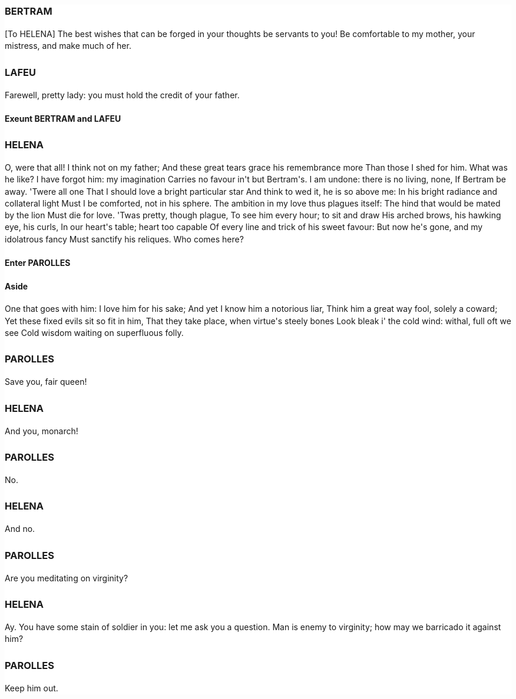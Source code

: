 ### BERTRAM
[To HELENA] The best wishes that can be forged in
your thoughts be servants to you! Be comfortable
to my mother, your mistress, and make much of her.
### LAFEU
Farewell, pretty lady: you must hold the credit of
your father.
#### Exeunt BERTRAM and LAFEU

### HELENA
O, were that all! I think not on my father;
And these great tears grace his remembrance more
Than those I shed for him. What was he like?
I have forgot him: my imagination
Carries no favour in't but Bertram's.
I am undone: there is no living, none,
If Bertram be away. 'Twere all one
That I should love a bright particular star
And think to wed it, he is so above me:
In his bright radiance and collateral light
Must I be comforted, not in his sphere.
The ambition in my love thus plagues itself:
The hind that would be mated by the lion
Must die for love. 'Twas pretty, though plague,
To see him every hour; to sit and draw
His arched brows, his hawking eye, his curls,
In our heart's table; heart too capable
Of every line and trick of his sweet favour:
But now he's gone, and my idolatrous fancy
Must sanctify his reliques. Who comes here?
#### Enter PAROLLES

#### Aside

One that goes with him: I love him for his sake;
And yet I know him a notorious liar,
Think him a great way fool, solely a coward;
Yet these fixed evils sit so fit in him,
That they take place, when virtue's steely bones
Look bleak i' the cold wind: withal, full oft we see
Cold wisdom waiting on superfluous folly.
### PAROLLES
Save you, fair queen!
### HELENA
And you, monarch!
### PAROLLES
No.
### HELENA
And no.
### PAROLLES
Are you meditating on virginity?
### HELENA
Ay. You have some stain of soldier in you: let me
ask you a question. Man is enemy to virginity; how
may we barricado it against him?
### PAROLLES
Keep him out.